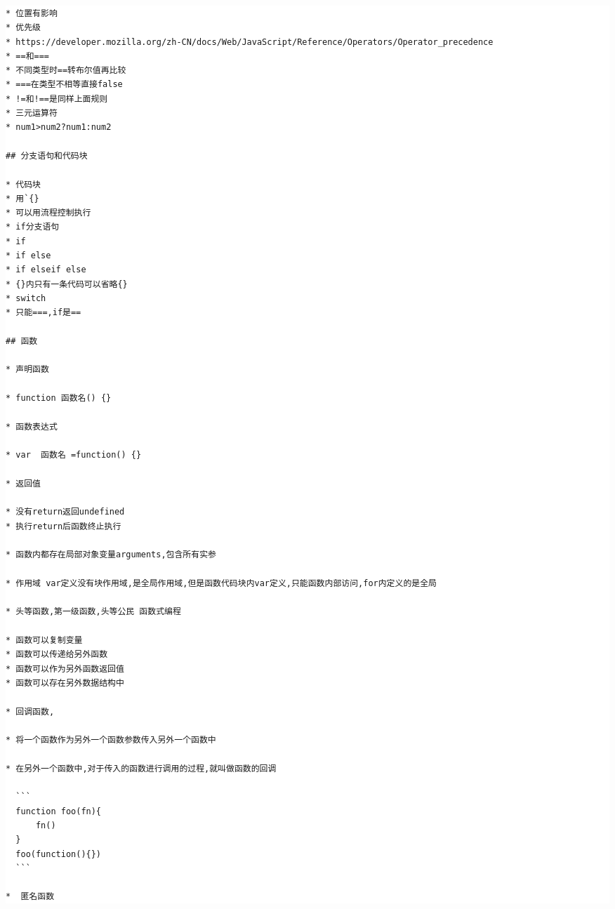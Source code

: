   ```
  * 位置有影响
* 优先级
  * https://developer.mozilla.org/zh-CN/docs/Web/JavaScript/Reference/Operators/Operator_precedence
* ==和===
  * 不同类型时==转布尔值再比较
  * ===在类型不相等直接false
  * !=和!==是同样上面规则
* 三元运算符
  * num1>num2?num1:num2

## 分支语句和代码块

* 代码块
  * 用`{}
  * 可以用流程控制执行
* if分支语句
  * if
  * if else
  * if elseif else
  * {}内只有一条代码可以省略{}
* switch 
  * 只能===,if是==

## 函数

* 声明函数
  
  * function 函数名() {}
  
* 函数表达式
  
  * var  函数名 =function() {}
  
* 返回值

  * 没有return返回undefined
  * 执行return后函数终止执行

* 函数内都存在局部对象变量arguments,包含所有实参

* 作用域 var定义没有块作用域,是全局作用域,但是函数代码块内var定义,只能函数内部访问,for内定义的是全局

* 头等函数,第一级函数,头等公民 函数式编程

  * 函数可以复制变量
  * 函数可以传递给另外函数
  * 函数可以作为另外函数返回值
  * 函数可以存在另外数据结构中

* 回调函数,

  * 将一个函数作为另外一个函数参数传入另外一个函数中

  * 在另外一个函数中,对于传入的函数进行调用的过程,就叫做函数的回调

    ```
    function foo(fn){
    	fn()
    }
    foo(function(){})
    ```

*  匿名函数
  ```